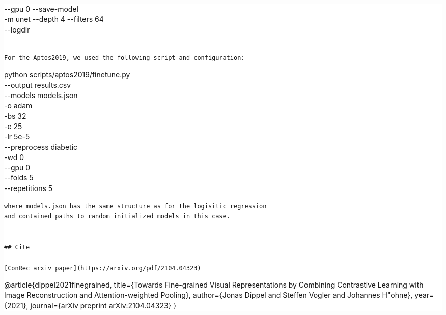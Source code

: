 --gpu 0 --save-model \
-m unet --depth 4 --filters 64 \
--logdir <logdir>
```

For the Aptos2019, we used the following script and configuration:

```
python scripts/aptos2019/finetune.py \
--output results.csv \
--models models.json \
-o adam \
-bs 32 \
-e 25 \
-lr 5e-5 \
--preprocess diabetic \
-wd 0 \
--gpu 0 \
--folds 5 \
--repetitions 5
```
where models.json has the same structure as for the logisitic regression 
and contained paths to random initialized models in this case.


## Cite

[ConRec arxiv paper](https://arxiv.org/pdf/2104.04323)

```
@article{dippel2021finegrained,
      title={Towards Fine-grained Visual Representations by Combining Contrastive Learning with Image Reconstruction and Attention-weighted Pooling}, 
      author={Jonas Dippel and Steffen Vogler and Johannes H\"ohne},
      year={2021},
      journal={arXiv preprint arXiv:2104.04323}
}
```

